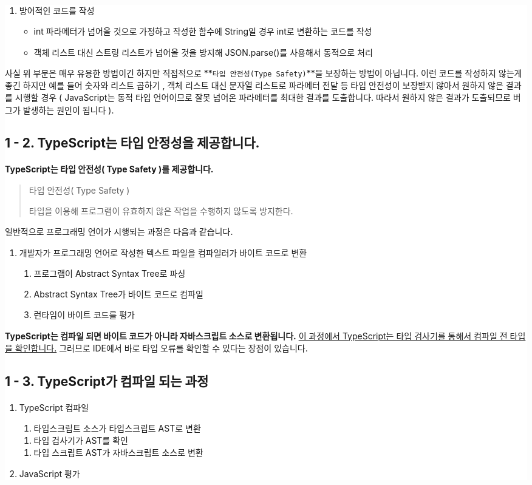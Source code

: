 

1.  방어적인 코드를 작성

    -   int 파라메터가 넘어올 것으로 가정하고 작성한 함수에 String일
        경우 int로 변환하는 코드를 작성

    -   객체 리스트 대신 스트링 리스트가 넘어올 것을 방지해
        JSON.parse()를 사용해서 동적으로 처리

사실 위 부분은 매우 유용한 방법이긴 하지만 직접적으로
**`타입 안전성(Type Safety)`**을 보장하는 방법이 아닙니다. 이런 코드를
작성하지 않는게 좋긴 하지만 예를 들어 숫자와 리스트 곱하기 , 객체 리스트
대신 문자열 리스트로 파라메터 전달 등 타입 안전성이 보장받지 않아서
원하지 않은 결과를 시행할 경우 ( JavaScript는 동적 타입 언어이므로 잘못
넘어온 파라메터를 최대한 결과를 도출합니다. 따라서 원하지 않은 결과가
도출되므로 버그가 발생하는 원인이 됩니다 ).

## 1 - 2. TypeScript는 타입 안정성을 제공합니다.

**TypeScript는 타입 안전성( Type Safety )를 제공합니다.**

> 타입 안전성( Type Safety )
>
> 타입을 이용해 프로그램이 유효하지 않은 작업을 수행하지 않도록
> 방지한다.

일반적으로 프로그래밍 언어가 시행되는 과정은 다음과 같습니다.

1.  개발자가 프로그래밍 언어로 작성한 텍스트 파일을 컴파일러가 바이트
    코드로 변환

    1.  프로그램이 Abstract Syntax Tree로 파싱

    2.  Abstract Syntax Tree가 바이트 코드로 컴파일

    3.  런타임이 바이트 코드를 평가

**TypeScript는 컴파일 되면 바이트 코드가 아니라 자바스크립트 소스로
변환됩니다.** <u>이 과정에서 TypeScript는 타입 검사기를 통해서 컴파일 전
타입을 확인합니다.</u> 그러므로 IDE에서 바로 타입 오류를 확인할 수
있다는 장점이 있습니다.

## 1 - 3. TypeScript가 컴파일 되는 과정

1.  TypeScript 컴파일

    1.  타입스크립트 소스가 타입스크립트 AST로 변환

    <!-- -->

    1.  타입 검사기가 AST를 확인

    <!-- -->

    1.  타입 스크립트 AST가 자바스크립트 소스로 변환

2.  JavaScript 평가
